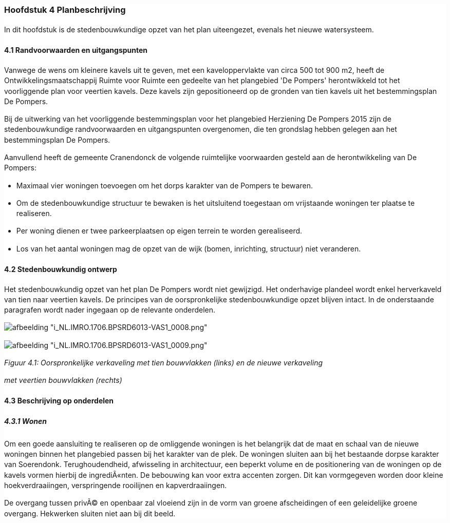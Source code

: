 ### Hoofdstuk 4 Planbeschrijving

In dit hoofdstuk is de stedenbouwkundige opzet van het plan uiteengezet, evenals het nieuwe watersysteem.

#### 4\.1 Randvoorwaarden en uitgangspunten

Vanwege de wens om kleinere kavels uit te geven, met een kaveloppervlakte van circa 500 tot 900 m2, heeft de Ontwikkelingsmaatschappij Ruimte voor Ruimte een gedeelte van het plangebied 'De Pompers' herontwikkeld tot het voorliggende plan voor veertien kavels. Deze kavels zijn gepositioneerd op de gronden van tien kavels uit het bestemmingsplan De Pompers.

Bij de uitwerking van het voorliggende bestemmingsplan voor het plangebied Herziening De Pompers 2015 zijn de stedenbouwkundige randvoorwaarden en uitgangspunten overgenomen, die ten grondslag hebben gelegen aan het bestemmingsplan De Pompers.

Aanvullend heeft de gemeente Cranendonck de volgende ruimtelijke voorwaarden gesteld aan de herontwikkeling van De Pompers:

* Maximaal vier woningen toevoegen om het dorps karakter van de Pompers te bewaren.

* Om de stedenbouwkundige structuur te bewaken is het uitsluitend toegestaan om vrijstaande woningen ter plaatse te realiseren.

* Per woning dienen er twee parkeerplaatsen op eigen terrein te worden gerealiseerd.

* Los van het aantal woningen mag de opzet van de wijk (bomen, inrichting, structuur) niet veranderen.

#### 4\.2 Stedenbouwkundig ontwerp

Het stedenbouwkundig opzet van het plan De Pompers wordt niet gewijzigd. Het onderhavige plandeel wordt enkel herverkaveld van tien naar veertien kavels. De principes van de oorspronkelijke stedenbouwkundige opzet blijven intact. In de onderstaande paragrafen wordt nader ingegaan op de relevante onderdelen.

![afbeelding "i_NL.IMRO.1706.BPSRD6013-VAS1_0008.png"](i_NL.IMRO.1706.BPSRD6013-VAS1_0008.png)

![afbeelding "i_NL.IMRO.1706.BPSRD6013-VAS1_0009.png"](i_NL.IMRO.1706.BPSRD6013-VAS1_0009.png)

*Figuur 4.1: Oorspronkelijke verkaveling met tien bouwvlakken (links) en de nieuwe verkaveling*

*met veertien bouwvlakken (rechts)*

#### 4\.3 Beschrijving op onderdelen

##### 4\.3\.1 Wonen

Om een goede aansluiting te realiseren op de omliggende woningen is het belangrijk dat de maat en schaal van de nieuwe woningen binnen het plangebied passen bij het karakter van de plek. De woningen sluiten aan bij het bestaande dorpse karakter van Soerendonk. Terughoudendheid, afwisseling in architectuur, een beperkt volume en de positionering van de woningen op de kavels vormen hierbij de ingrediÃ«nten. De bebouwing kan voor extra accenten zorgen. Dit kan vormgegeven worden door kleine hoekverdraaiingen, verspringende rooilijnen en kapverdraaiingen.

De overgang tussen privÃ© en openbaar zal vloeiend zijn in de vorm van groene afscheidingen of een geleidelijke groene overgang. Hekwerken sluiten niet aan bij dit beeld.
